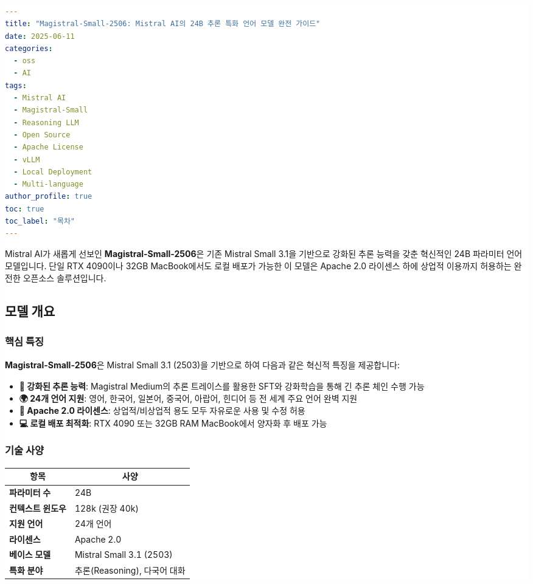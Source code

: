 ```yaml
---
title: "Magistral-Small-2506: Mistral AI의 24B 추론 특화 언어 모델 완전 가이드"
date: 2025-06-11
categories: 
  - oss
  - AI
tags: 
  - Mistral AI
  - Magistral-Small
  - Reasoning LLM
  - Open Source
  - Apache License
  - vLLM
  - Local Deployment
  - Multi-language
author_profile: true
toc: true
toc_label: "목차"
---
```


Mistral AI가 새롭게 선보인 **Magistral-Small-2506**은 기존 Mistral Small 3.1을 기반으로 강화된 추론 능력을 갖춘 혁신적인 24B 파라미터 언어 모델입니다. 단일 RTX 4090이나 32GB MacBook에서도 로컬 배포가 가능한 이 모델은 Apache 2.0 라이센스 하에 상업적 이용까지 허용하는 완전한 오픈소스 솔루션입니다.

## 모델 개요

### 핵심 특징

**Magistral-Small-2506**은 Mistral Small 3.1 (2503)을 기반으로 하여 다음과 같은 혁신적 특징을 제공합니다:

- **🧠 강화된 추론 능력**: Magistral Medium의 추론 트레이스를 활용한 SFT와 강화학습을 통해 긴 추론 체인 수행 가능
- **🌍 24개 언어 지원**: 영어, 한국어, 일본어, 중국어, 아랍어, 힌디어 등 전 세계 주요 언어 완벽 지원
- **📄 Apache 2.0 라이센스**: 상업적/비상업적 용도 모두 자유로운 사용 및 수정 허용
- **💻 로컬 배포 최적화**: RTX 4090 또는 32GB RAM MacBook에서 양자화 후 배포 가능

### 기술 사양

| 항목 | 사양 |
|------|------|
| **파라미터 수** | 24B |
| **컨텍스트 윈도우** | 128k (권장 40k) |
| **지원 언어** | 24개 언어 |
| **라이센스** | Apache 2.0 |
| **베이스 모델** | Mistral Small 3.1 (2503) |
| **특화 분야** | 추론(Reasoning), 다국어 대화 |
